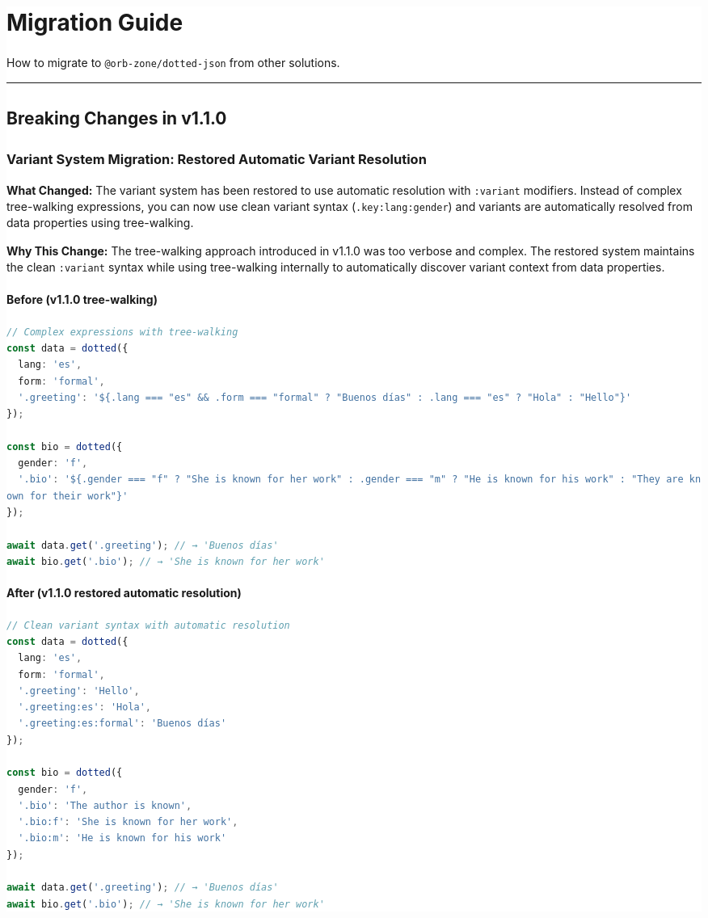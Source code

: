 # Migration Guide

How to migrate to `@orb-zone/dotted-json` from other solutions.

---

## Breaking Changes in v1.1.0

### Variant System Migration: Restored Automatic Variant Resolution

**What Changed:** The variant system has been restored to use automatic resolution with `:variant` modifiers. Instead of complex tree-walking expressions, you can now use clean variant syntax (`.key:lang:gender`) and variants are automatically resolved from data properties using tree-walking.

**Why This Change:** The tree-walking approach introduced in v1.1.0 was too verbose and complex. The restored system maintains the clean `:variant` syntax while using tree-walking internally to automatically discover variant context from data properties.

#### Before (v1.1.0 tree-walking)

```typescript
// Complex expressions with tree-walking
const data = dotted({
  lang: 'es',
  form: 'formal',
  '.greeting': '${.lang === "es" && .form === "formal" ? "Buenos días" : .lang === "es" ? "Hola" : "Hello"}'
});

const bio = dotted({
  gender: 'f',
  '.bio': '${.gender === "f" ? "She is known for her work" : .gender === "m" ? "He is known for his work" : "They are known for their work"}'
});

await data.get('.greeting'); // → 'Buenos días'
await bio.get('.bio'); // → 'She is known for her work'
```

#### After (v1.1.0 restored automatic resolution)

```typescript
// Clean variant syntax with automatic resolution
const data = dotted({
  lang: 'es',
  form: 'formal',
  '.greeting': 'Hello',
  '.greeting:es': 'Hola',
  '.greeting:es:formal': 'Buenos días'
});

const bio = dotted({
  gender: 'f',
  '.bio': 'The author is known',
  '.bio:f': 'She is known for her work',
  '.bio:m': 'He is known for his work'
});

await data.get('.greeting'); // → 'Buenos días'
await bio.get('.bio'); // → 'She is known for her work'
```
